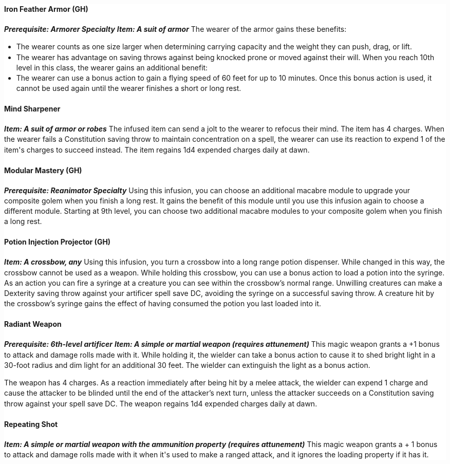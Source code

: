 #### Iron Feather Armor (GH)
***Prerequisite: Armorer Specialty***
***Item: A suit of armor***
The wearer of the armor gains these benefits:
* The wearer counts as one size larger when determining carrying capacity and the weight they can push, drag, or lift.
* The wearer has advantage on saving throws against being knocked prone or moved against their will.
When you reach 10th level in this class, the wearer gains an additional benefit:
* The wearer can use a bonus action to gain a flying speed of 60 feet for up to 10 minutes. Once this bonus action is used, it cannot be used again until the wearer finishes a short or long rest.

#### Mind Sharpener
***Item: A suit of armor or robes***
The infused item can send a jolt to the wearer to refocus their mind. The item has 4 charges. When the wearer fails a Constitution saving throw to maintain concentration on a spell, the wearer can use its reaction to expend 1 of the item's charges to succeed instead. 
The item regains 1d4 expended charges daily at dawn.

#### Modular Mastery (GH)
***Prerequisite: Reanimator Specialty***
Using this infusion, you can choose an additional macabre module to upgrade your composite golem when you finish a long rest. It gains the benefit of this module until you use this infusion again to choose a different module.
Starting at 9th level, you can choose two additional macabre modules to your composite golem when you finish a long rest.

#### Potion Injection Projector (GH)
***Item: A crossbow, any***
Using this infusion, you turn a crossbow into a long range potion dispenser. While changed in this way, the crossbow cannot be used as a weapon. While holding this crossbow, you can use a bonus action to load a potion into the syringe. As an action you can fire a syringe at a creature you can see within the crossbow’s normal range. Unwilling creatures can make a Dexterity saving throw against your artificer spell save DC, avoiding the syringe on a successful saving throw.
A creature hit by the crossbow’s syringe gains the effect of having consumed the potion you last loaded into it.

#### Radiant Weapon
***Prerequisite: 6th-level artificer***
***Item: A simple or martial weapon (requires attunement)***
This magic weapon grants a +1 bonus to attack and damage rolls made with it. While holding it, the wielder can take a bonus action to cause it to shed bright light in a 30-foot radius and dim light for an additional 30 feet. The wielder can extinguish the light as a bonus action.

The weapon has 4 charges. As a reaction immediately after being hit by a melee attack, the wielder can expend 1 charge and cause the attacker to be blinded until the end of the attacker’s next turn, unless the attacker succeeds on a Constitution saving throw against your spell save DC. The weapon regains 1d4 expended charges daily at dawn.

#### Repeating Shot
***Item: A simple or martial weapon with the ammunition property (requires attunement)***
This magic weapon grants a + 1 bonus to attack and damage rolls made with it when it's used to make a ranged attack, and it ignores the loading property if it has it.
